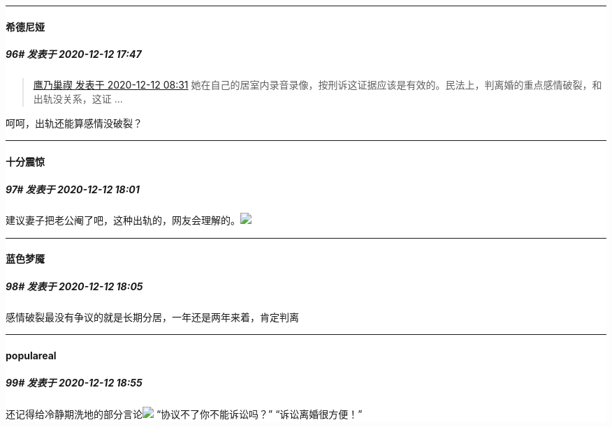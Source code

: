 





*****

####  希德尼娅  
##### 96#       发表于 2020-12-12 17:47



<blockquote><a href="httphttps://bbs.saraba1st.com/2b/forum.php?mod=redirect&amp;goto=findpost&amp;pid=49692584&amp;ptid=1977025" target="_blank">鹰乃巢禊 发表于 2020-12-12 08:31</a>
她在自己的居室内录音录像，按刑诉这证据应该是有效的。民法上，判离婚的重点感情破裂，和出轨没关系，这证 ...</blockquote>
呵呵，出轨还能算感情没破裂？







*****

####  十分震惊  
##### 97#       发表于 2020-12-12 18:01




建议妻子把老公阉了吧，这种出轨的，网友会理解的。<img src="https://static.saraba1st.com/image/smiley/face2017/053.png" referrerpolicy="no-referrer">







*****

####  蓝色梦魇  
##### 98#       发表于 2020-12-12 18:05




感情破裂最没有争议的就是长期分居，一年还是两年来着，肯定判离







*****

####  populareal  
##### 99#       发表于 2020-12-12 18:55




还记得给冷静期洗地的部分言论<img src="https://static.saraba1st.com/image/smiley/face2017/037.png" referrerpolicy="no-referrer">
“协议不了你不能诉讼吗？”
“诉讼离婚很方便！”
